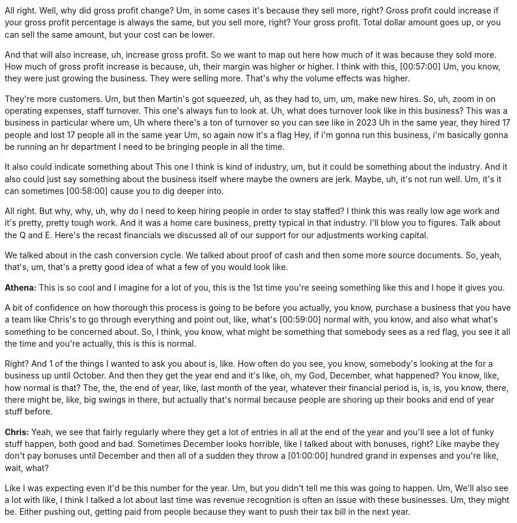 All right. Well, why did gross profit change? Um, in some cases it's because they sell more, right? Gross profit could increase if your gross profit percentage is always the same, but you sell more, right? Your gross profit. Total dollar amount goes up, or you can sell the same amount, but your cost can be lower.

And that will also increase, uh, increase gross profit. So we want to map out here how much of it was because they sold more. How much of gross profit increase is because, uh, their margin was higher or higher. I think with this, [00:57:00] Um, you know, they were just growing the business. They were selling more. That's why the volume effects was higher.

They're more customers. Um, but then Martin's got squeezed, uh, as they had to, um, um, make new hires. So, uh, zoom in on operating expenses, staff turnover. This one's always fun to look at. Uh, what does turnover look like in this business? This was a business in particular where um, Uh where there's a ton of turnover so you can see like in 2023 Uh in the same year, they hired 17 people and lost 17 people all in the same year Um, so again now it's a flag Hey, if i'm gonna run this business, i'm basically gonna be running an hr department I need to be bringing people in all the time.

It also could indicate something about This one I think is kind of industry, um, but it could be something about the industry. And it also could just say something about the business itself where maybe the owners are jerk. Maybe, uh, it's not run well. Um, it's it can sometimes [00:58:00] cause you to dig deeper into.

All right. But why, why, uh, why do I need to keep hiring people in order to stay staffed? I think this was really low age work and it's pretty, pretty tough work. And it was a home care business, pretty typical in that industry. I'll blow you to figures. Talk about the Q and E. Here's the recast financials we discussed all of our support for our adjustments working capital.

We talked about in the cash conversion cycle. We talked about proof of cash and then some more source documents. So, yeah, that's, um, that's a pretty good idea of what a few of you would look like. 

**Athena:** This is so cool and I imagine for a lot of you, this is the 1st time you're seeing something like this and I hope it gives you.

A bit of confidence on how thorough this process is going to be before you actually, you know, purchase a business that you have a team like Chris's to go through everything and point out, like, what's [00:59:00] normal with, you know, and also what what's something to be concerned about. So, I think, you know, what might be something that somebody sees as a red flag, you see it all the time and you're actually, this is this is normal.

Right? And 1 of the things I wanted to ask you about is, like. How often do you see, you know, somebody's looking at the for a business up until October. And then they get the year end and it's like, oh, my God, December, what happened? You know, like, how normal is that? The, the, the end of year, like, last month of the year, whatever their financial period is, is, is, you know, there, there might be, like, big swings in there, but actually that's normal because people are shoring up their books and end of year stuff before.

**Chris:** Yeah, we see that fairly regularly where they get a lot of entries in all at the end of the year and you'll see a lot of funky stuff happen, both good and bad. Sometimes December looks horrible, like I talked about with bonuses, right? Like maybe they don't pay bonuses until December and then all of a sudden they throw a [01:00:00] hundred grand in expenses and you're like, wait, what?

Like I was expecting even it'd be this number for the year. Um, but you didn't tell me this was going to happen. Um, We'll also see a lot with like, I think I talked a lot about last time was revenue recognition is often an issue with these businesses. Um, they might be. Either pushing out, getting paid from people because they want to push their tax bill in the next year.

